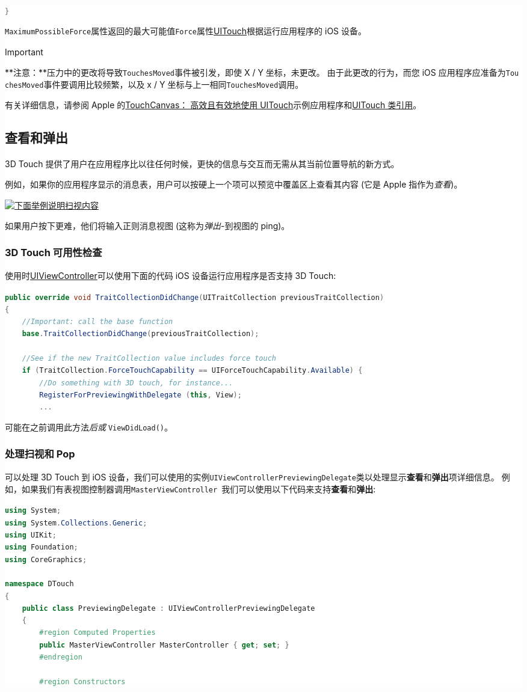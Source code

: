 ```csharp
}
```

`MaximumPossibleForce`属性返回的最大可能值`Force`属性[UITouch](https://developer.xamarin.com/api/type/UIKit.UITouch/)根据运行应用程序的 iOS 设备。

> [!IMPORTANT]
> **注意：**压力中的更改将导致`TouchesMoved`事件被引发，即使 X / Y 坐标，未更改。 由于此更改的行为，而您 iOS 应用程序应准备为`TouchesMoved`事件要调用比较频繁，以及 x / Y 坐标与上一相同`TouchesMoved`调用。




有关详细信息，请参阅 Apple 的[TouchCanvas： 高效且有效地使用 UITouch](https://developer.apple.com/library/prerelease/ios/samplecode/TouchCanvas/)示例应用程序和[UITouch 类引用](https://developer.apple.com/library/prerelease/ios/documentation/UIKit/Reference/UITouch_Class/)。

<a name="Peek-and-Pop" />

## <a name="peek-and-pop"></a>查看和弹出

3D Touch 提供了用户在应用程序比以往任何时候，更快的信息与交互而无需从其当前位置导航的新方式。

例如，如果你的应用程序显示的消息表，用户可以按硬上一个项可以预览中覆盖区上查看其内容 (它是 Apple 指作为*查看*)。

[ ![](3d-touch-images/peekandpop01.png "下面举例说明扫视内容")](3d-touch-images/peekandpop01.png)

如果用户按下更难，他们将输入正则消息视图 (这称为*弹出*-到视图的 ping)。

### <a name="checking-for-3d-touch-availability"></a>3D Touch 可用性检查

使用时[UIViewController]()可以使用下面的代码 iOS 设备运行应用程序是否支持 3D Touch:

```csharp
public override void TraitCollectionDidChange(UITraitCollection previousTraitCollection)
{
    //Important: call the base function
    base.TraitCollectionDidChange(previousTraitCollection);

    //See if the new TraitCollection value includes force touch
    if (TraitCollection.ForceTouchCapability == UIForceTouchCapability.Available) {
        //Do something with 3D touch, for instance...
        RegisterForPreviewingWithDelegate (this, View);
        ...
```

可能在之前调用此方法*后或* `ViewDidLoad()`。 

### <a name="handling-peek-and-pop"></a>处理扫视和 Pop

可以处理 3D Touch 到 iOS 设备，我们可以使用的实例`UIViewControllerPreviewingDelegate`类以处理显示**查看**和**弹出**项详细信息。 例如，如果我们有表视图控制器调用`MasterViewController `我们可以使用以下代码来支持**查看**和**弹出**:

```csharp
using System;
using System.Collections.Generic;
using UIKit;
using Foundation;
using CoreGraphics;

namespace DTouch
{
    public class PreviewingDelegate : UIViewControllerPreviewingDelegate
    {
        #region Computed Properties
        public MasterViewController MasterController { get; set; }
        #endregion

        #region Constructors
```